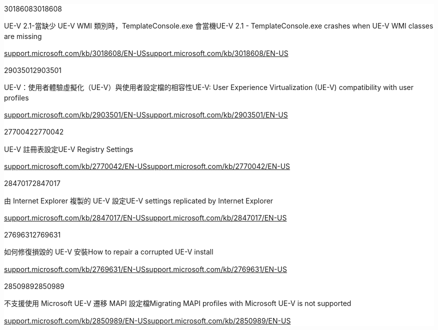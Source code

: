 <tr class="odd">
<td align="left"><p><span data-ttu-id="d8082-187">3018608</span><span class="sxs-lookup"><span data-stu-id="d8082-187">3018608</span></span></p></td>
<td align="left"><p><span data-ttu-id="d8082-188">UE-V 2.1-當缺少 UE-V WMI 類別時，TemplateConsole.exe 會當機</span><span class="sxs-lookup"><span data-stu-id="d8082-188">UE-V 2.1 - TemplateConsole.exe crashes when UE-V WMI classes are missing</span></span></p></td>
<td align="left"><p><a href="https://support.microsoft.com/kb/3018608/EN-US" data-raw-source="[support.microsoft.com/kb/3018608/EN-US](https://support.microsoft.com/kb/3018608/EN-US)"><span data-ttu-id="d8082-189">support.microsoft.com/kb/3018608/EN-US</span><span class="sxs-lookup"><span data-stu-id="d8082-189">support.microsoft.com/kb/3018608/EN-US</span></span></a></p></td>
</tr>
<tr class="even">
<td align="left"><p><span data-ttu-id="d8082-190">2903501</span><span class="sxs-lookup"><span data-stu-id="d8082-190">2903501</span></span></p></td>
<td align="left"><p><span data-ttu-id="d8082-191">UE-V：使用者體驗虛擬化（UE-V）與使用者設定檔的相容性</span><span class="sxs-lookup"><span data-stu-id="d8082-191">UE-V: User Experience Virtualization (UE-V) compatibility with user profiles</span></span></p></td>
<td align="left"><p><a href="https://support.microsoft.com/kb/2903501/EN-US" data-raw-source="[support.microsoft.com/kb/2903501/EN-US](https://support.microsoft.com/kb/2903501/EN-US)"><span data-ttu-id="d8082-192">support.microsoft.com/kb/2903501/EN-US</span><span class="sxs-lookup"><span data-stu-id="d8082-192">support.microsoft.com/kb/2903501/EN-US</span></span></a></p></td>
</tr>
<tr class="odd">
<td align="left"><p><span data-ttu-id="d8082-193">2770042</span><span class="sxs-lookup"><span data-stu-id="d8082-193">2770042</span></span></p></td>
<td align="left"><p><span data-ttu-id="d8082-194">UE-V 註冊表設定</span><span class="sxs-lookup"><span data-stu-id="d8082-194">UE-V Registry Settings</span></span></p></td>
<td align="left"><p><a href="https://support.microsoft.com/kb/2770042/EN-US" data-raw-source="[support.microsoft.com/kb/2770042/EN-US](https://support.microsoft.com/kb/2770042/EN-US)"><span data-ttu-id="d8082-195">support.microsoft.com/kb/2770042/EN-US</span><span class="sxs-lookup"><span data-stu-id="d8082-195">support.microsoft.com/kb/2770042/EN-US</span></span></a></p></td>
</tr>
<tr class="even">
<td align="left"><p><span data-ttu-id="d8082-196">2847017</span><span class="sxs-lookup"><span data-stu-id="d8082-196">2847017</span></span></p></td>
<td align="left"><p><span data-ttu-id="d8082-197">由 Internet Explorer 複製的 UE-V 設定</span><span class="sxs-lookup"><span data-stu-id="d8082-197">UE-V settings replicated by Internet Explorer</span></span></p></td>
<td align="left"><p><a href="https://support.microsoft.com/kb/2847017/EN-US" data-raw-source="[support.microsoft.com/kb/2847017/EN-US](https://support.microsoft.com/kb/2847017/EN-US)"><span data-ttu-id="d8082-198">support.microsoft.com/kb/2847017/EN-US</span><span class="sxs-lookup"><span data-stu-id="d8082-198">support.microsoft.com/kb/2847017/EN-US</span></span></a></p></td>
</tr>
<tr class="odd">
<td align="left"><p><span data-ttu-id="d8082-199">2769631</span><span class="sxs-lookup"><span data-stu-id="d8082-199">2769631</span></span></p></td>
<td align="left"><p><span data-ttu-id="d8082-200">如何修復損毀的 UE-V 安裝</span><span class="sxs-lookup"><span data-stu-id="d8082-200">How to repair a corrupted UE-V install</span></span></p></td>
<td align="left"><p><a href="https://support.microsoft.com/kb/2769631/EN-US" data-raw-source="[support.microsoft.com/kb/2769631/EN-US](https://support.microsoft.com/kb/2769631/EN-US)"><span data-ttu-id="d8082-201">support.microsoft.com/kb/2769631/EN-US</span><span class="sxs-lookup"><span data-stu-id="d8082-201">support.microsoft.com/kb/2769631/EN-US</span></span></a></p></td>
</tr>
<tr class="even">
<td align="left"><p><span data-ttu-id="d8082-202">2850989</span><span class="sxs-lookup"><span data-stu-id="d8082-202">2850989</span></span></p></td>
<td align="left"><p><span data-ttu-id="d8082-203">不支援使用 Microsoft UE-V 遷移 MAPI 設定檔</span><span class="sxs-lookup"><span data-stu-id="d8082-203">Migrating MAPI profiles with Microsoft UE-V is not supported</span></span></p></td>
<td align="left"><p><a href="https://support.microsoft.com/kb/2850989/EN-US" data-raw-source="[support.microsoft.com/kb/2850989/EN-US](https://support.microsoft.com/kb/2850989/EN-US)"><span data-ttu-id="d8082-204">support.microsoft.com/kb/2850989/EN-US</span><span class="sxs-lookup"><span data-stu-id="d8082-204">support.microsoft.com/kb/2850989/EN-US</span></span></a></p></td>
</tr>
